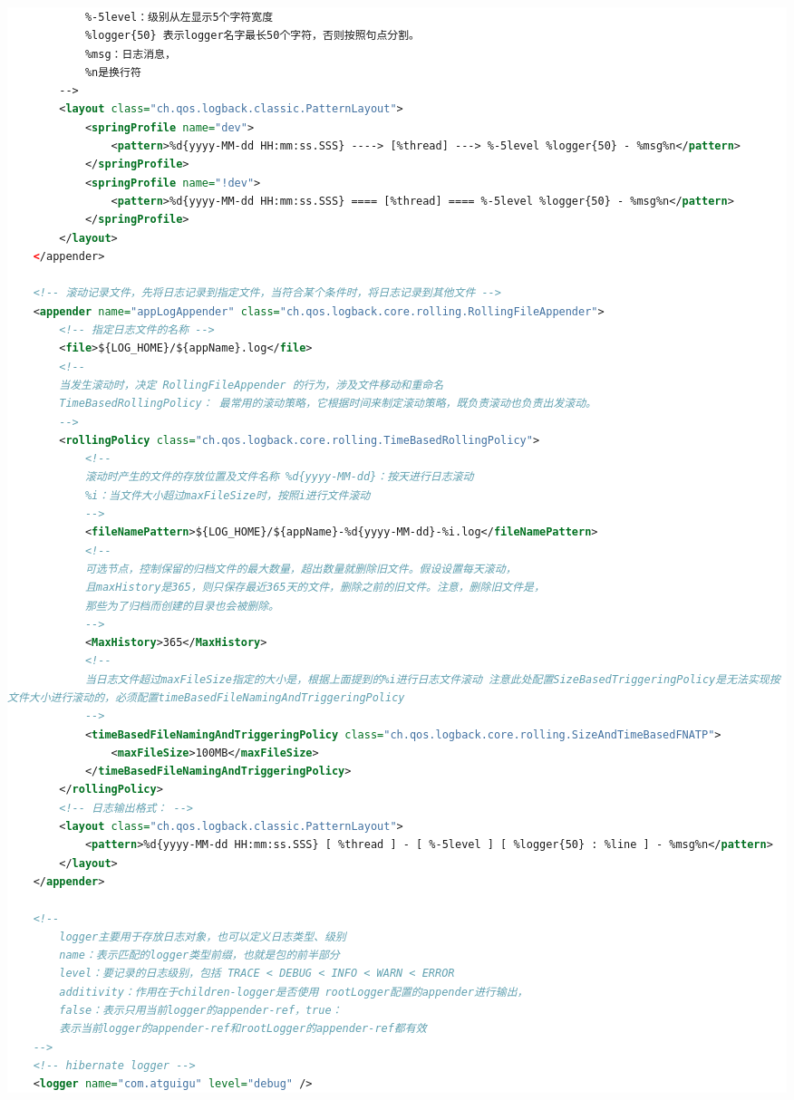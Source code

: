 ```xml
			%-5level：级别从左显示5个字符宽度
			%logger{50} 表示logger名字最长50个字符，否则按照句点分割。 
			%msg：日志消息，
			%n是换行符
        -->
        <layout class="ch.qos.logback.classic.PatternLayout">
            <springProfile name="dev">
                <pattern>%d{yyyy-MM-dd HH:mm:ss.SSS} ----> [%thread] ---> %-5level %logger{50} - %msg%n</pattern>
            </springProfile>
            <springProfile name="!dev">
                <pattern>%d{yyyy-MM-dd HH:mm:ss.SSS} ==== [%thread] ==== %-5level %logger{50} - %msg%n</pattern>
            </springProfile>
        </layout>
    </appender>

    <!-- 滚动记录文件，先将日志记录到指定文件，当符合某个条件时，将日志记录到其他文件 -->  
    <appender name="appLogAppender" class="ch.qos.logback.core.rolling.RollingFileAppender">
        <!-- 指定日志文件的名称 -->
        <file>${LOG_HOME}/${appName}.log</file>
        <!--
        当发生滚动时，决定 RollingFileAppender 的行为，涉及文件移动和重命名
        TimeBasedRollingPolicy： 最常用的滚动策略，它根据时间来制定滚动策略，既负责滚动也负责出发滚动。
        -->
        <rollingPolicy class="ch.qos.logback.core.rolling.TimeBasedRollingPolicy">
            <!--
            滚动时产生的文件的存放位置及文件名称 %d{yyyy-MM-dd}：按天进行日志滚动 
            %i：当文件大小超过maxFileSize时，按照i进行文件滚动
            -->
            <fileNamePattern>${LOG_HOME}/${appName}-%d{yyyy-MM-dd}-%i.log</fileNamePattern>
            <!-- 
            可选节点，控制保留的归档文件的最大数量，超出数量就删除旧文件。假设设置每天滚动，
            且maxHistory是365，则只保存最近365天的文件，删除之前的旧文件。注意，删除旧文件是，
            那些为了归档而创建的目录也会被删除。
            -->
            <MaxHistory>365</MaxHistory>
            <!-- 
            当日志文件超过maxFileSize指定的大小是，根据上面提到的%i进行日志文件滚动 注意此处配置SizeBasedTriggeringPolicy是无法实现按文件大小进行滚动的，必须配置timeBasedFileNamingAndTriggeringPolicy
            -->
            <timeBasedFileNamingAndTriggeringPolicy class="ch.qos.logback.core.rolling.SizeAndTimeBasedFNATP">
                <maxFileSize>100MB</maxFileSize>
            </timeBasedFileNamingAndTriggeringPolicy>
        </rollingPolicy>
        <!-- 日志输出格式： -->     
        <layout class="ch.qos.logback.classic.PatternLayout">
            <pattern>%d{yyyy-MM-dd HH:mm:ss.SSS} [ %thread ] - [ %-5level ] [ %logger{50} : %line ] - %msg%n</pattern>
        </layout>
    </appender>

    <!-- 
		logger主要用于存放日志对象，也可以定义日志类型、级别
		name：表示匹配的logger类型前缀，也就是包的前半部分
		level：要记录的日志级别，包括 TRACE < DEBUG < INFO < WARN < ERROR
		additivity：作用在于children-logger是否使用 rootLogger配置的appender进行输出，
		false：表示只用当前logger的appender-ref，true：
		表示当前logger的appender-ref和rootLogger的appender-ref都有效
    -->
    <!-- hibernate logger -->
    <logger name="com.atguigu" level="debug" />
```